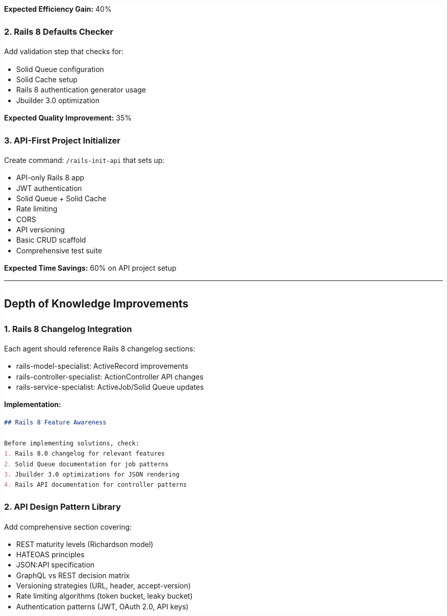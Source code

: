 **Expected Efficiency Gain:** 40%

### 2. Rails 8 Defaults Checker
Add validation step that checks for:
- Solid Queue configuration
- Solid Cache setup
- Rails 8 authentication generator usage
- Jbuilder 3.0 optimization

**Expected Quality Improvement:** 35%

### 3. API-First Project Initializer
Create command: `/rails-init-api` that sets up:
- API-only Rails 8 app
- JWT authentication
- Solid Queue + Solid Cache
- Rate limiting
- CORS
- API versioning
- Basic CRUD scaffold
- Comprehensive test suite

**Expected Time Savings:** 60% on API project setup

---

## Depth of Knowledge Improvements

### 1. Rails 8 Changelog Integration
Each agent should reference Rails 8 changelog sections:
- rails-model-specialist: ActiveRecord improvements
- rails-controller-specialist: ActionController API changes
- rails-service-specialist: ActiveJob/Solid Queue updates

**Implementation:**
```markdown
## Rails 8 Feature Awareness

Before implementing solutions, check:
1. Rails 8.0 changelog for relevant features
2. Solid Queue documentation for job patterns
3. Jbuilder 3.0 optimizations for JSON rendering
4. Rails API documentation for controller patterns
```

### 2. API Design Pattern Library
Add comprehensive section covering:
- REST maturity levels (Richardson model)
- HATEOAS principles
- JSON:API specification
- GraphQL vs REST decision matrix
- Versioning strategies (URL, header, accept-version)
- Rate limiting algorithms (token bucket, leaky bucket)
- Authentication patterns (JWT, OAuth 2.0, API keys)

